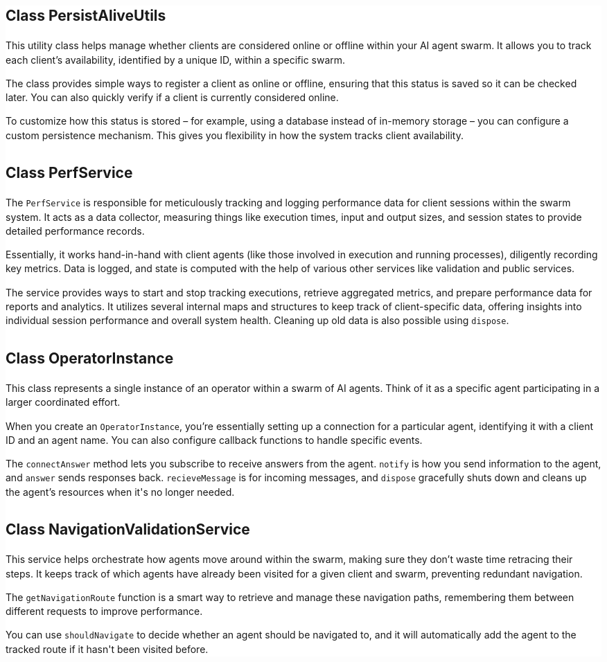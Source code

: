 ## Class PersistAliveUtils

This utility class helps manage whether clients are considered online or offline within your AI agent swarm. It allows you to track each client’s availability, identified by a unique ID, within a specific swarm. 

The class provides simple ways to register a client as online or offline, ensuring that this status is saved so it can be checked later. You can also quickly verify if a client is currently considered online.

To customize how this status is stored – for example, using a database instead of in-memory storage – you can configure a custom persistence mechanism. This gives you flexibility in how the system tracks client availability.

## Class PerfService

The `PerfService` is responsible for meticulously tracking and logging performance data for client sessions within the swarm system. It acts as a data collector, measuring things like execution times, input and output sizes, and session states to provide detailed performance records.

Essentially, it works hand-in-hand with client agents (like those involved in execution and running processes), diligently recording key metrics. Data is logged, and state is computed with the help of various other services like validation and public services.

The service provides ways to start and stop tracking executions, retrieve aggregated metrics, and prepare performance data for reports and analytics. It utilizes several internal maps and structures to keep track of client-specific data, offering insights into individual session performance and overall system health. Cleaning up old data is also possible using `dispose`.


## Class OperatorInstance

This class represents a single instance of an operator within a swarm of AI agents. Think of it as a specific agent participating in a larger coordinated effort.

When you create an `OperatorInstance`, you’re essentially setting up a connection for a particular agent, identifying it with a client ID and an agent name. You can also configure callback functions to handle specific events.

The `connectAnswer` method lets you subscribe to receive answers from the agent.  `notify` is how you send information to the agent, and `answer` sends responses back.  `recieveMessage` is for incoming messages, and `dispose` gracefully shuts down and cleans up the agent’s resources when it's no longer needed.

## Class NavigationValidationService

This service helps orchestrate how agents move around within the swarm, making sure they don’t waste time retracing their steps. It keeps track of which agents have already been visited for a given client and swarm, preventing redundant navigation.

The `getNavigationRoute` function is a smart way to retrieve and manage these navigation paths, remembering them between different requests to improve performance.

You can use `shouldNavigate` to decide whether an agent should be navigated to, and it will automatically add the agent to the tracked route if it hasn't been visited before.
